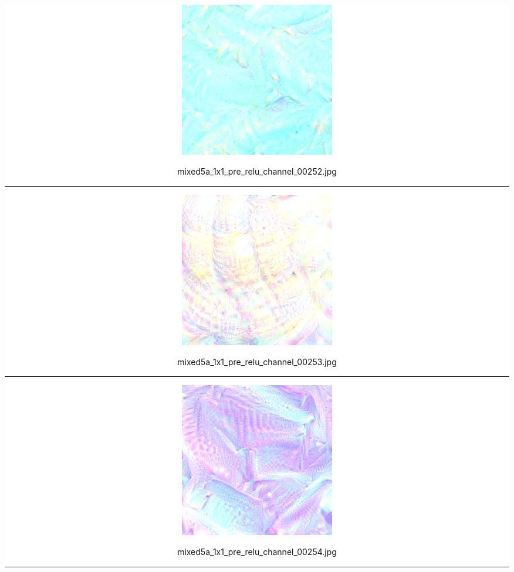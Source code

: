 <p align="center">  <img src="mixed5a_1x1_pre_relu_channel_00252.jpg?"> </p><p align="center">mixed5a_1x1_pre_relu_channel_00252.jpg</p>

***

<p align="center">  <img src="mixed5a_1x1_pre_relu_channel_00253.jpg?"> </p><p align="center">mixed5a_1x1_pre_relu_channel_00253.jpg</p>

***

<p align="center">  <img src="mixed5a_1x1_pre_relu_channel_00254.jpg?"> </p><p align="center">mixed5a_1x1_pre_relu_channel_00254.jpg</p>

***
